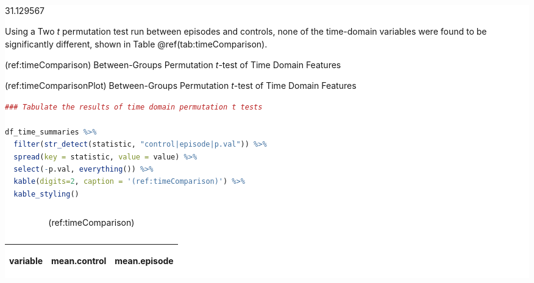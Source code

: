 </td>

<td style="text-align:right;">

31.129567

</td>

</tr>

</tbody>

</table>

Using a Two *t* permutation test run between episodes and controls, none
of the time-domain variables were found to be significantly different,
shown in Table @ref(tab:timeComparison).

(ref:timeComparison) Between-Groups Permutation *t*-test of Time Domain
Features

(ref:timeComparisonPlot) Between-Groups Permutation *t*-test of Time
Domain Features

``` r
### Tabulate the results of time domain permutation t tests

df_time_summaries %>%
  filter(str_detect(statistic, "control|episode|p.val")) %>%
  spread(key = statistic, value = value) %>%
  select(-p.val, everything()) %>%
  kable(digits=2, caption = '(ref:timeComparison)') %>%
  kable_styling()
```

<table class="table" style="margin-left: auto; margin-right: auto;">

<caption>

(ref:timeComparison)

</caption>

<thead>

<tr>

<th style="text-align:left;">

variable

</th>

<th style="text-align:right;">

mean.control

</th>

<th style="text-align:right;">

mean.episode
